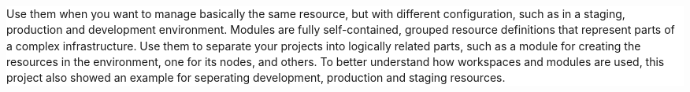 Use them when you want to manage basically the same resource, but with different configuration, such as in a staging, production and development environment. Modules are fully self-contained, grouped resource definitions that represent parts of a complex infrastructure. Use them to separate your projects into logically related parts, such as a module for creating the resources in the environment, one for its nodes, and others. To better understand how workspaces and modules are used, this project also showed an example for seperating development, production and staging resources.




